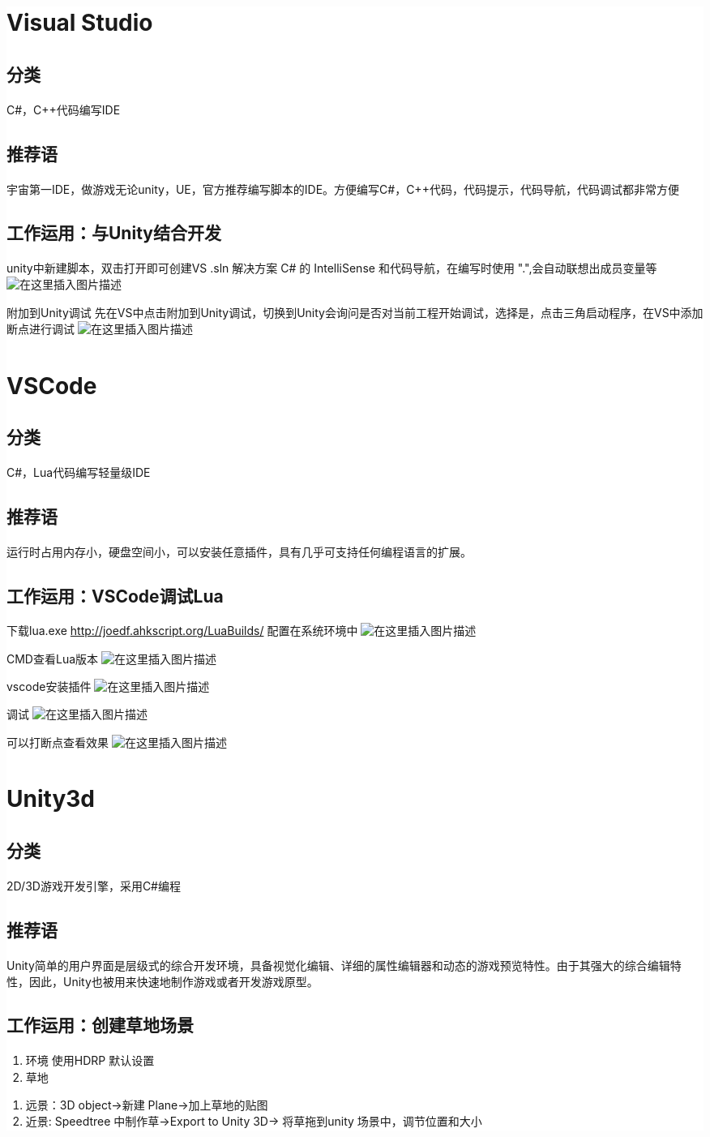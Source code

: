 # Visual Studio
## 分类
C#，C++代码编写IDE
## 推荐语
宇宙第一IDE，做游戏无论unity，UE，官方推荐编写脚本的IDE。方便编写C#，C++代码，代码提示，代码导航，代码调试都非常方便
## 工作运用：与Unity结合开发
unity中新建脚本，双击打开即可创建VS .sln 解决方案
C# 的 IntelliSense 和代码导航，在编写时使用 ".",会自动联想出成员变量等
![在这里插入图片描述](https://img-blog.csdnimg.cn/381fb02e55474ee09dafce11e92f2532.png)

附加到Unity调试
先在VS中点击附加到Unity调试，切换到Unity会询问是否对当前工程开始调试，选择是，点击三角启动程序，在VS中添加断点进行调试
![在这里插入图片描述](https://img-blog.csdnimg.cn/bf64b6db3eac4b75ac400ee0ec0e8f4a.png)

# VSCode
## 分类
C#，Lua代码编写轻量级IDE
## 推荐语
运行时占用内存小，硬盘空间小，可以安装任意插件，具有几乎可支持任何编程语言的扩展。
## 工作运用：VSCode调试Lua
下载lua.exe
http://joedf.ahkscript.org/LuaBuilds/
配置在系统环境中
![在这里插入图片描述](https://img-blog.csdnimg.cn/e4bd2d24ebb64d628425ab497f28ab03.png)

CMD查看Lua版本
![在这里插入图片描述](https://img-blog.csdnimg.cn/67e2627a89334c2792f17b54068981d2.png)

vscode安装插件
![在这里插入图片描述](https://img-blog.csdnimg.cn/cd31d376b7874dc29e2b782a0a09dbc7.png)

调试
![在这里插入图片描述](https://img-blog.csdnimg.cn/a1393348b78a4a9995f8a0780c4683d6.png)

可以打断点查看效果
![在这里插入图片描述](https://img-blog.csdnimg.cn/8a8a76110b784834865748d59ec2647b.png)

# Unity3d
## 分类
2D/3D游戏开发引擎，采用C#编程
## 推荐语
Unity简单的用户界面是层级式的综合开发环境，具备视觉化编辑、详细的属性编辑器和动态的游戏预览特性。由于其强大的综合编辑特性，因此，Unity也被用来快速地制作游戏或者开发游戏原型。
## 工作运用：创建草地场景
1. 环境
使用HDRP 默认设置
2. 草地
1) 远景：3D object->新建 Plane->加上草地的贴图
2) 近景:  Speedtree 中制作草->Export to Unity 3D-> 将草拖到unity 场景中，调节位置和大小 